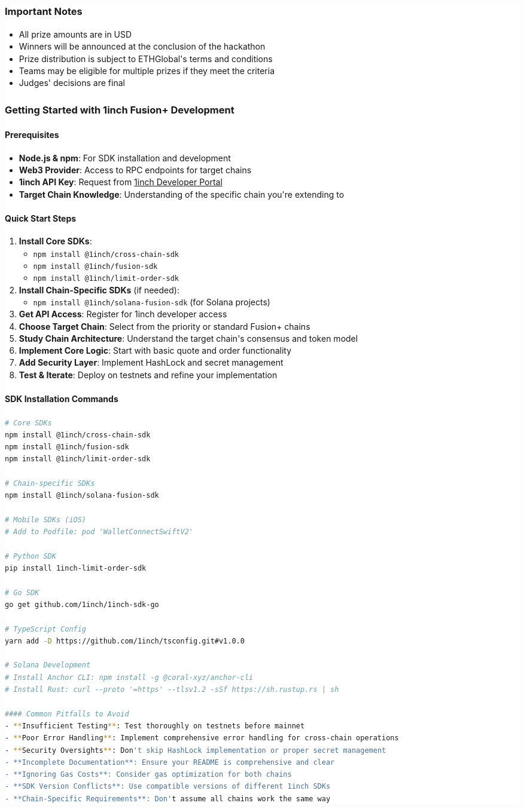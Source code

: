 ### Important Notes
- All prize amounts are in USD
- Winners will be announced at the conclusion of the hackathon
- Prize distribution is subject to ETHGlobal's terms and conditions
- Teams may be eligible for multiple prizes if they meet the criteria
- Judges' decisions are final

### Getting Started with 1inch Fusion+ Development

#### Prerequisites
- **Node.js & npm**: For SDK installation and development
- **Web3 Provider**: Access to RPC endpoints for target chains
- **1inch API Key**: Request from [1inch Developer Portal](https://portal.1inch.dev/)
- **Target Chain Knowledge**: Understanding of the specific chain you're extending to

#### Quick Start Steps
1. **Install Core SDKs**: 
   - `npm install @1inch/cross-chain-sdk`
   - `npm install @1inch/fusion-sdk`
   - `npm install @1inch/limit-order-sdk`
2. **Install Chain-Specific SDKs** (if needed):
   - `npm install @1inch/solana-fusion-sdk` (for Solana projects)
3. **Get API Access**: Register for 1inch developer access
4. **Choose Target Chain**: Select from the priority or standard Fusion+ chains
5. **Study Chain Architecture**: Understand the target chain's consensus and token model
6. **Implement Core Logic**: Start with basic quote and order functionality
7. **Add Security Layer**: Implement HashLock and secret management
8. **Test & Iterate**: Deploy on testnets and refine your implementation

#### SDK Installation Commands
```bash
# Core SDKs
npm install @1inch/cross-chain-sdk
npm install @1inch/fusion-sdk
npm install @1inch/limit-order-sdk

# Chain-specific SDKs
npm install @1inch/solana-fusion-sdk

# Mobile SDKs (iOS)
# Add to Podfile: pod 'WalletConnectSwiftV2'

# Python SDK
pip install 1inch-limit-order-sdk

# Go SDK
go get github.com/1inch/1inch-sdk-go

# TypeScript Config
yarn add -D https://github.com/1inch/tsconfig.git#v1.0.0

# Solana Development
# Install Anchor CLI: npm install -g @coral-xyz/anchor-cli
# Install Rust: curl --proto '=https' --tlsv1.2 -sSf https://sh.rustup.rs | sh

#### Common Pitfalls to Avoid
- **Insufficient Testing**: Test thoroughly on testnets before mainnet
- **Poor Error Handling**: Implement comprehensive error handling for cross-chain operations
- **Security Oversights**: Don't skip HashLock implementation or proper secret management
- **Incomplete Documentation**: Ensure your README is comprehensive and clear
- **Ignoring Gas Costs**: Consider gas optimization for both chains
- **SDK Version Conflicts**: Use compatible versions of different 1inch SDKs
- **Chain-Specific Requirements**: Don't assume all chains work the same way
```